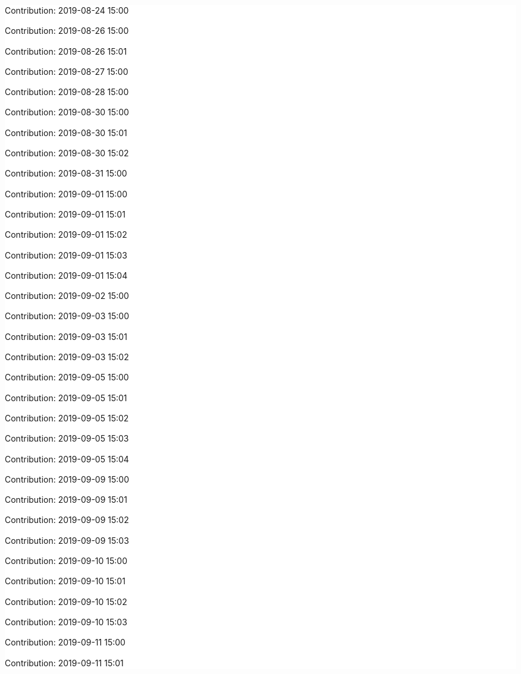 Contribution: 2019-08-24 15:00

Contribution: 2019-08-26 15:00

Contribution: 2019-08-26 15:01

Contribution: 2019-08-27 15:00

Contribution: 2019-08-28 15:00

Contribution: 2019-08-30 15:00

Contribution: 2019-08-30 15:01

Contribution: 2019-08-30 15:02

Contribution: 2019-08-31 15:00

Contribution: 2019-09-01 15:00

Contribution: 2019-09-01 15:01

Contribution: 2019-09-01 15:02

Contribution: 2019-09-01 15:03

Contribution: 2019-09-01 15:04

Contribution: 2019-09-02 15:00

Contribution: 2019-09-03 15:00

Contribution: 2019-09-03 15:01

Contribution: 2019-09-03 15:02

Contribution: 2019-09-05 15:00

Contribution: 2019-09-05 15:01

Contribution: 2019-09-05 15:02

Contribution: 2019-09-05 15:03

Contribution: 2019-09-05 15:04

Contribution: 2019-09-09 15:00

Contribution: 2019-09-09 15:01

Contribution: 2019-09-09 15:02

Contribution: 2019-09-09 15:03

Contribution: 2019-09-10 15:00

Contribution: 2019-09-10 15:01

Contribution: 2019-09-10 15:02

Contribution: 2019-09-10 15:03

Contribution: 2019-09-11 15:00

Contribution: 2019-09-11 15:01
